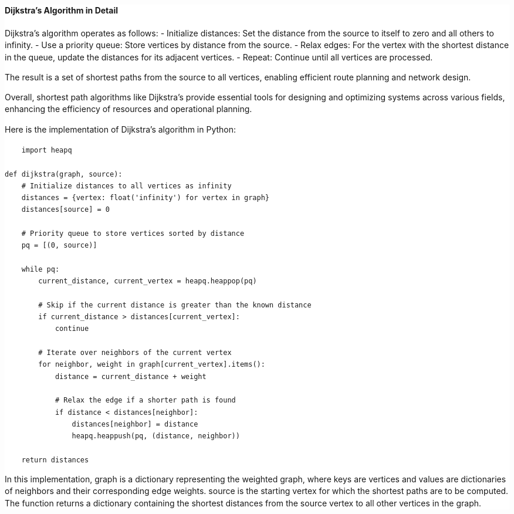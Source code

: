 #### Dijkstra’s Algorithm in Detail

Dijkstra’s algorithm operates as follows: - Initialize distances: Set
the distance from the source to itself to zero and all others to
infinity. - Use a priority queue: Store vertices by distance from the
source. - Relax edges: For the vertex with the shortest distance in the
queue, update the distances for its adjacent vertices. - Repeat:
Continue until all vertices are processed.

The result is a set of shortest paths from the source to all vertices,
enabling efficient route planning and network design.

Overall, shortest path algorithms like Dijkstra’s provide essential
tools for designing and optimizing systems across various fields,
enhancing the efficiency of resources and operational planning.

Here is the implementation of Dijkstra’s algorithm in Python:

        import heapq

    def dijkstra(graph, source):
        # Initialize distances to all vertices as infinity
        distances = {vertex: float('infinity') for vertex in graph}
        distances[source] = 0
        
        # Priority queue to store vertices sorted by distance
        pq = [(0, source)]
        
        while pq:
            current_distance, current_vertex = heapq.heappop(pq)
            
            # Skip if the current distance is greater than the known distance
            if current_distance > distances[current_vertex]:
                continue
                
            # Iterate over neighbors of the current vertex
            for neighbor, weight in graph[current_vertex].items():
                distance = current_distance + weight
                
                # Relax the edge if a shorter path is found
                if distance < distances[neighbor]:
                    distances[neighbor] = distance
                    heapq.heappush(pq, (distance, neighbor))
        
        return distances

In this implementation, graph is a dictionary representing the weighted
graph, where keys are vertices and values are dictionaries of neighbors
and their corresponding edge weights. source is the starting vertex for
which the shortest paths are to be computed. The function returns a
dictionary containing the shortest distances from the source vertex to
all other vertices in the graph.

